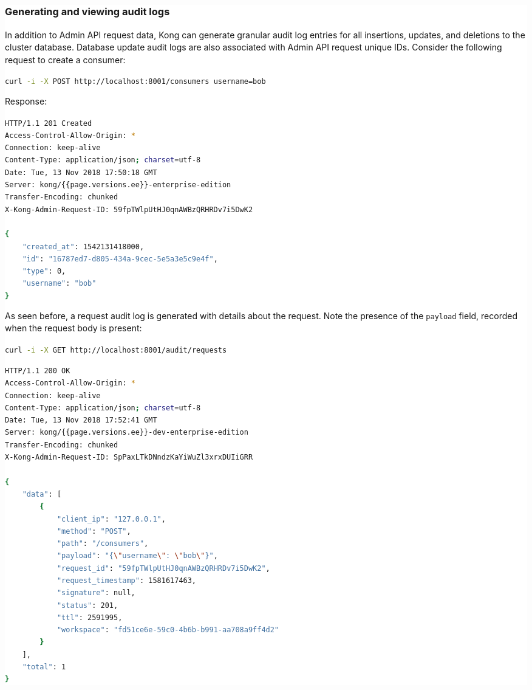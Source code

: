 ### Generating and viewing audit logs

In addition to Admin API request data, Kong can generate granular audit log
entries for all insertions, updates, and deletions to the cluster database.
Database update audit logs are also associated with Admin API request unique
IDs. Consider the following request to create a consumer:

```sh
curl -i -X POST http://localhost:8001/consumers username=bob
```

Response:
```sh
HTTP/1.1 201 Created
Access-Control-Allow-Origin: *
Connection: keep-alive
Content-Type: application/json; charset=utf-8
Date: Tue, 13 Nov 2018 17:50:18 GMT
Server: kong/{{page.versions.ee}}-enterprise-edition
Transfer-Encoding: chunked
X-Kong-Admin-Request-ID: 59fpTWlpUtHJ0qnAWBzQRHRDv7i5DwK2

{
    "created_at": 1542131418000,
    "id": "16787ed7-d805-434a-9cec-5e5a3e5c9e4f",
    "type": 0,
    "username": "bob"
}

```

As seen before, a request audit log is generated with details about the request.
Note the presence of the `payload` field, recorded when the request body is
present:

```sh
curl -i -X GET http://localhost:8001/audit/requests
```

```sh
HTTP/1.1 200 OK
Access-Control-Allow-Origin: *
Connection: keep-alive
Content-Type: application/json; charset=utf-8
Date: Tue, 13 Nov 2018 17:52:41 GMT
Server: kong/{{page.versions.ee}}-dev-enterprise-edition
Transfer-Encoding: chunked
X-Kong-Admin-Request-ID: SpPaxLTkDNndzKaYiWuZl3xrxDUIiGRR

{
    "data": [
        {
            "client_ip": "127.0.0.1",
            "method": "POST",
            "path": "/consumers",
            "payload": "{\"username\": \"bob\"}",
            "request_id": "59fpTWlpUtHJ0qnAWBzQRHRDv7i5DwK2",
            "request_timestamp": 1581617463,
            "signature": null,
            "status": 201,
            "ttl": 2591995,
            "workspace": "fd51ce6e-59c0-4b6b-b991-aa708a9ff4d2"
        }
    ],
    "total": 1
}
```
